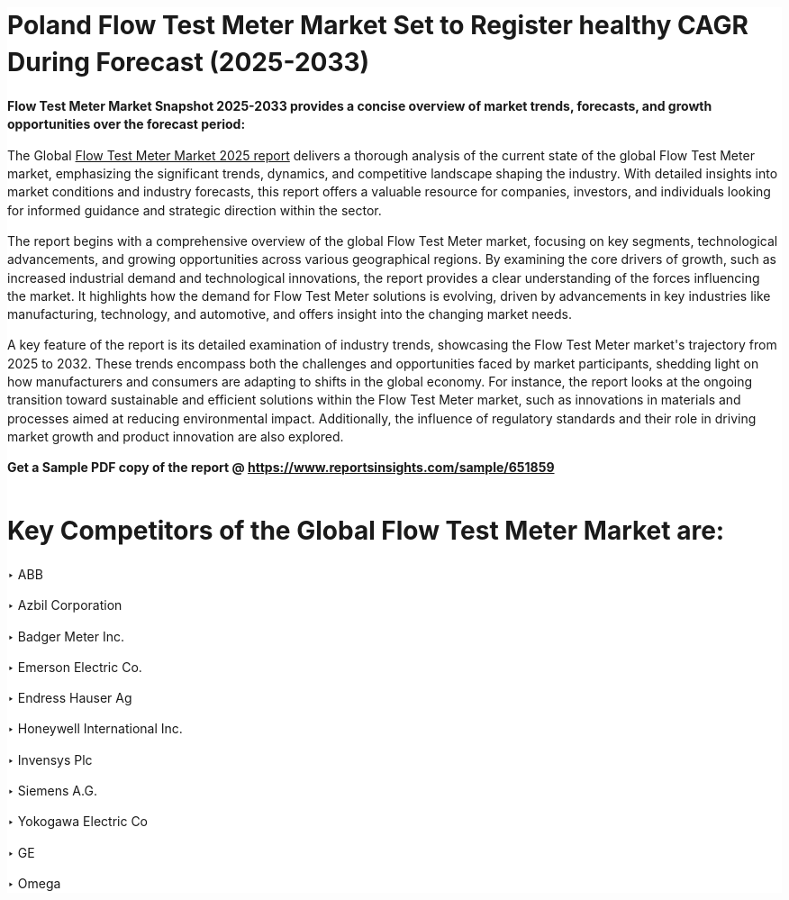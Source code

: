 # Poland Flow Test Meter Market Set to Register healthy CAGR During Forecast (2025-2033)

<strong>Flow Test Meter Market Snapshot 2025-2033 provides a concise overview of market trends, forecasts, and growth opportunities over the forecast period:</strong>

The Global <a href=https://www.reportsinsights.com/sample/651859>Flow Test Meter Market 2025 report</a> delivers a thorough analysis of the current state of the global Flow Test Meter market, emphasizing the significant trends, dynamics, and competitive landscape shaping the industry. With detailed insights into market conditions and industry forecasts, this report offers a valuable resource for companies, investors, and individuals looking for informed guidance and strategic direction within the sector.

The report begins with a comprehensive overview of the global Flow Test Meter market, focusing on key segments, technological advancements, and growing opportunities across various geographical regions. By examining the core drivers of growth, such as increased industrial demand and technological innovations, the report provides a clear understanding of the forces influencing the market. It highlights how the demand for Flow Test Meter solutions is evolving, driven by advancements in key industries like manufacturing, technology, and automotive, and offers insight into the changing market needs.

A key feature of the report is its detailed examination of industry trends, showcasing the Flow Test Meter market's trajectory from 2025 to 2032. These trends encompass both the challenges and opportunities faced by market participants, shedding light on how manufacturers and consumers are adapting to shifts in the global economy. For instance, the report looks at the ongoing transition toward sustainable and efficient solutions within the Flow Test Meter market, such as innovations in materials and processes aimed at reducing environmental impact. Additionally, the influence of regulatory standards and their role in driving market growth and product innovation are also explored.

<strong>Get a Sample PDF copy of the report @ <a href=https://www.reportsinsights.com/sample/651859>https://www.reportsinsights.com/sample/651859</a></strong>

# <strong>Key Competitors of the Global Flow Test Meter Market are:</strong>

‣ ABB

‣ Azbil Corporation

‣ Badger Meter Inc.

‣ Emerson Electric Co.

‣ Endress Hauser Ag

‣ Honeywell International Inc.

‣ Invensys Plc

‣ Siemens A.G.

‣ Yokogawa Electric Co

‣ GE

‣ Omega

